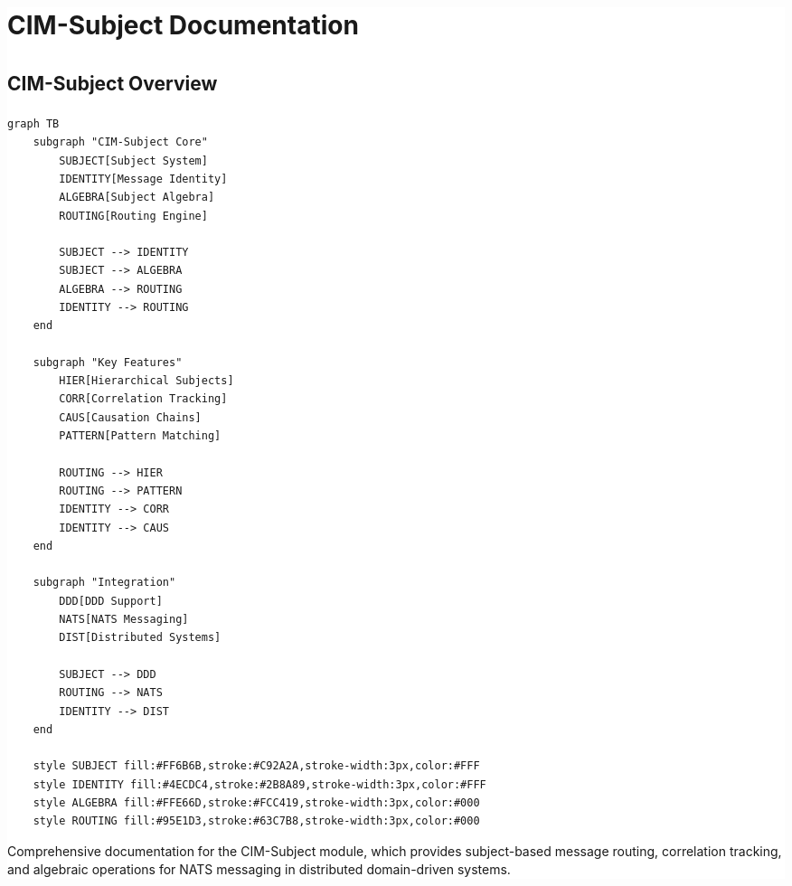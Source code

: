 
# CIM-Subject Documentation

## CIM-Subject Overview

```mermaid
graph TB
    subgraph "CIM-Subject Core"
        SUBJECT[Subject System]
        IDENTITY[Message Identity]
        ALGEBRA[Subject Algebra]
        ROUTING[Routing Engine]
        
        SUBJECT --> IDENTITY
        SUBJECT --> ALGEBRA
        ALGEBRA --> ROUTING
        IDENTITY --> ROUTING
    end
    
    subgraph "Key Features"
        HIER[Hierarchical Subjects]
        CORR[Correlation Tracking]
        CAUS[Causation Chains]
        PATTERN[Pattern Matching]
        
        ROUTING --> HIER
        ROUTING --> PATTERN
        IDENTITY --> CORR
        IDENTITY --> CAUS
    end
    
    subgraph "Integration"
        DDD[DDD Support]
        NATS[NATS Messaging]
        DIST[Distributed Systems]
        
        SUBJECT --> DDD
        ROUTING --> NATS
        IDENTITY --> DIST
    end
    
    style SUBJECT fill:#FF6B6B,stroke:#C92A2A,stroke-width:3px,color:#FFF
    style IDENTITY fill:#4ECDC4,stroke:#2B8A89,stroke-width:3px,color:#FFF
    style ALGEBRA fill:#FFE66D,stroke:#FCC419,stroke-width:3px,color:#000
    style ROUTING fill:#95E1D3,stroke:#63C7B8,stroke-width:3px,color:#000
```

Comprehensive documentation for the CIM-Subject module, which provides subject-based message routing, correlation tracking, and algebraic operations for NATS messaging in distributed domain-driven systems.
